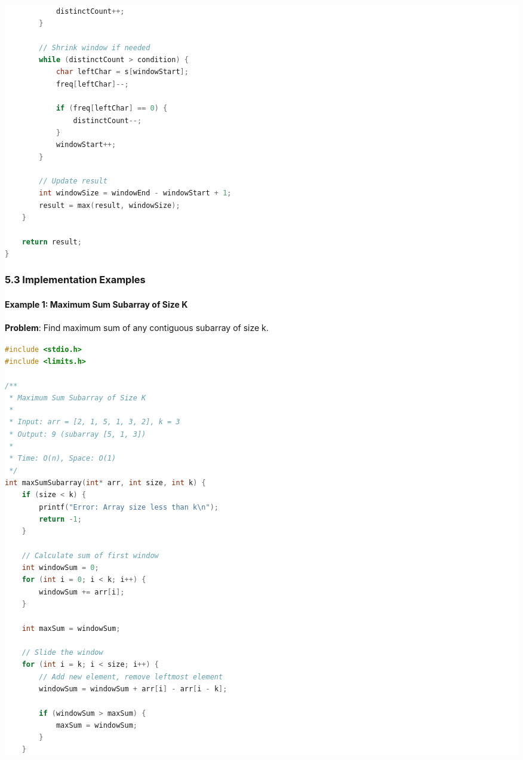 ```c
            distinctCount++;
        }
        
        // Shrink window if needed
        while (distinctCount > condition) {
            char leftChar = s[windowStart];
            freq[leftChar]--;
            
            if (freq[leftChar] == 0) {
                distinctCount--;
            }
            windowStart++;
        }
        
        // Update result
        int windowSize = windowEnd - windowStart + 1;
        result = max(result, windowSize);
    }
    
    return result;
}
```

### 5.3 Implementation Examples

#### Example 1: Maximum Sum Subarray of Size K

**Problem**: Find maximum sum of any contiguous subarray of size k.

```c
#include <stdio.h>
#include <limits.h>

/**
 * Maximum Sum Subarray of Size K
 * 
 * Input: arr = [2, 1, 5, 1, 3, 2], k = 3
 * Output: 9 (subarray [5, 1, 3])
 * 
 * Time: O(n), Space: O(1)
 */
int maxSumSubarray(int* arr, int size, int k) {
    if (size < k) {
        printf("Error: Array size less than k\n");
        return -1;
    }
    
    // Calculate sum of first window
    int windowSum = 0;
    for (int i = 0; i < k; i++) {
        windowSum += arr[i];
    }
    
    int maxSum = windowSum;
    
    // Slide the window
    for (int i = k; i < size; i++) {
        // Add new element, remove leftmost element
        windowSum = windowSum + arr[i] - arr[i - k];
        
        if (windowSum > maxSum) {
            maxSum = windowSum;
        }
    }
```